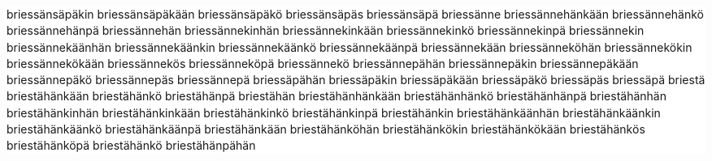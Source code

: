 briessänsäpäkin
briessänsäpäkään
briessänsäpäkö
briessänsäpäs
briessänsäpä
briessänne
briessännehänkään
briessännehänkö
briessännehänpä
briessännehän
briessännekinhän
briessännekinkään
briessännekinkö
briessännekinpä
briessännekin
briessännekäänhän
briessännekäänkin
briessännekäänkö
briessännekäänpä
briessännekään
briessänneköhän
briessännekökin
briessännekökään
briessännekös
briessänneköpä
briessännekö
briessännepähän
briessännepäkin
briessännepäkään
briessännepäkö
briessännepäs
briessännepä
briessäpähän
briessäpäkin
briessäpäkään
briessäpäkö
briessäpäs
briessäpä
briestä
briestähänkään
briestähänkö
briestähänpä
briestähän
briestähänhänkään
briestähänhänkö
briestähänhänpä
briestähänhän
briestähänkinhän
briestähänkinkään
briestähänkinkö
briestähänkinpä
briestähänkin
briestähänkäänhän
briestähänkäänkin
briestähänkäänkö
briestähänkäänpä
briestähänkään
briestähänköhän
briestähänkökin
briestähänkökään
briestähänkös
briestähänköpä
briestähänkö
briestähänpähän